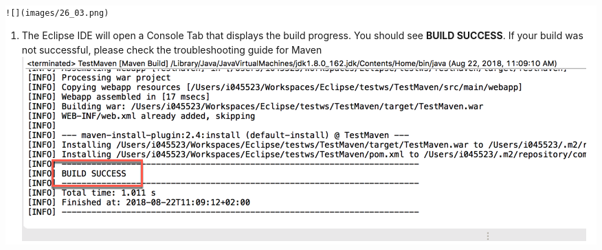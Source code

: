 	![](images/26_03.png)

1. The Eclipse IDE will open a Console Tab that displays the build progress. You should see **BUILD SUCCESS**. If your build was not successful, please check the troubleshooting guide for Maven  
	![](images/26_04.png)
